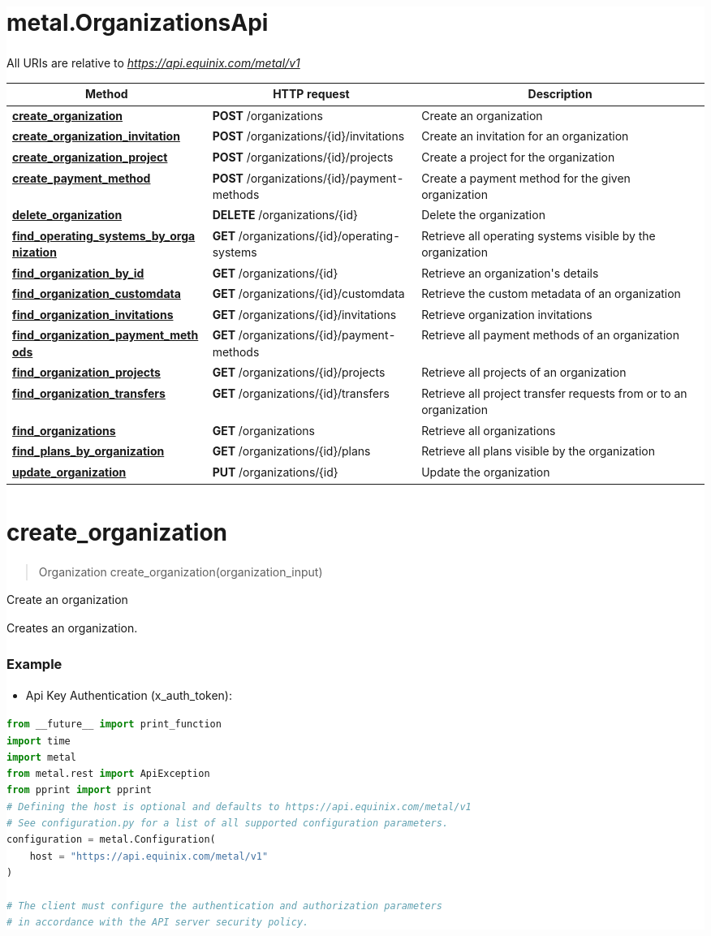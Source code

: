 # metal.OrganizationsApi

All URIs are relative to *https://api.equinix.com/metal/v1*

Method | HTTP request | Description
------------- | ------------- | -------------
[**create_organization**](OrganizationsApi.md#create_organization) | **POST** /organizations | Create an organization
[**create_organization_invitation**](OrganizationsApi.md#create_organization_invitation) | **POST** /organizations/{id}/invitations | Create an invitation for an organization
[**create_organization_project**](OrganizationsApi.md#create_organization_project) | **POST** /organizations/{id}/projects | Create a project for the organization
[**create_payment_method**](OrganizationsApi.md#create_payment_method) | **POST** /organizations/{id}/payment-methods | Create a payment method for the given organization
[**delete_organization**](OrganizationsApi.md#delete_organization) | **DELETE** /organizations/{id} | Delete the organization
[**find_operating_systems_by_organization**](OrganizationsApi.md#find_operating_systems_by_organization) | **GET** /organizations/{id}/operating-systems | Retrieve all operating systems visible by the organization
[**find_organization_by_id**](OrganizationsApi.md#find_organization_by_id) | **GET** /organizations/{id} | Retrieve an organization&#39;s details
[**find_organization_customdata**](OrganizationsApi.md#find_organization_customdata) | **GET** /organizations/{id}/customdata | Retrieve the custom metadata of an organization
[**find_organization_invitations**](OrganizationsApi.md#find_organization_invitations) | **GET** /organizations/{id}/invitations | Retrieve organization invitations
[**find_organization_payment_methods**](OrganizationsApi.md#find_organization_payment_methods) | **GET** /organizations/{id}/payment-methods | Retrieve all payment methods of an organization
[**find_organization_projects**](OrganizationsApi.md#find_organization_projects) | **GET** /organizations/{id}/projects | Retrieve all projects of an organization
[**find_organization_transfers**](OrganizationsApi.md#find_organization_transfers) | **GET** /organizations/{id}/transfers | Retrieve all project transfer requests from or to an organization
[**find_organizations**](OrganizationsApi.md#find_organizations) | **GET** /organizations | Retrieve all organizations
[**find_plans_by_organization**](OrganizationsApi.md#find_plans_by_organization) | **GET** /organizations/{id}/plans | Retrieve all plans visible by the organization
[**update_organization**](OrganizationsApi.md#update_organization) | **PUT** /organizations/{id} | Update the organization


# **create_organization**
> Organization create_organization(organization_input)

Create an organization

Creates an organization.

### Example

* Api Key Authentication (x_auth_token):
```python
from __future__ import print_function
import time
import metal
from metal.rest import ApiException
from pprint import pprint
# Defining the host is optional and defaults to https://api.equinix.com/metal/v1
# See configuration.py for a list of all supported configuration parameters.
configuration = metal.Configuration(
    host = "https://api.equinix.com/metal/v1"
)

# The client must configure the authentication and authorization parameters
# in accordance with the API server security policy.
```